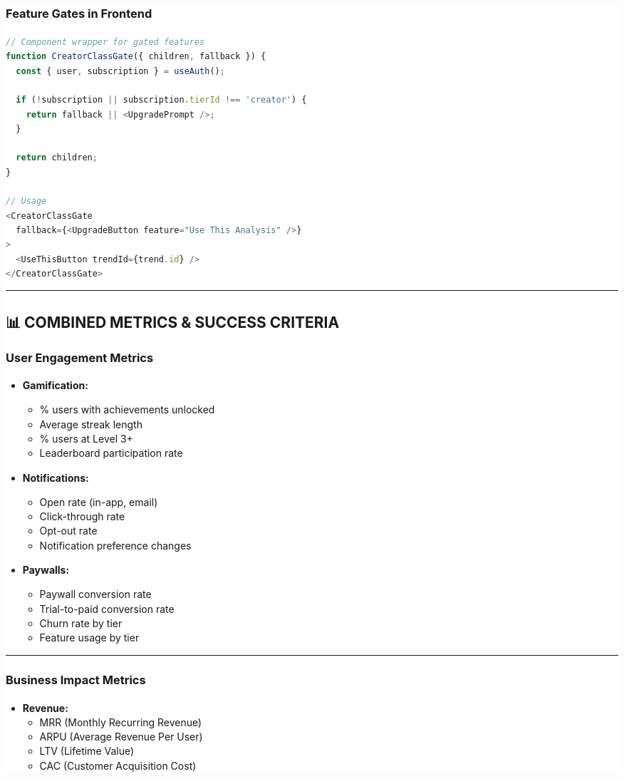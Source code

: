 
### Feature Gates in Frontend

```typescript
// Component wrapper for gated features
function CreatorClassGate({ children, fallback }) {
  const { user, subscription } = useAuth();

  if (!subscription || subscription.tierId !== 'creator') {
    return fallback || <UpgradePrompt />;
  }

  return children;
}

// Usage
<CreatorClassGate
  fallback={<UpgradeButton feature="Use This Analysis" />}
>
  <UseThisButton trendId={trend.id} />
</CreatorClassGate>
```

---

## 📊 COMBINED METRICS & SUCCESS CRITERIA

### User Engagement Metrics
- **Gamification:**
  - % users with achievements unlocked
  - Average streak length
  - % users at Level 3+
  - Leaderboard participation rate

- **Notifications:**
  - Open rate (in-app, email)
  - Click-through rate
  - Opt-out rate
  - Notification preference changes

- **Paywalls:**
  - Paywall conversion rate
  - Trial-to-paid conversion rate
  - Churn rate by tier
  - Feature usage by tier

---

### Business Impact Metrics
- **Revenue:**
  - MRR (Monthly Recurring Revenue)
  - ARPU (Average Revenue Per User)
  - LTV (Lifetime Value)
  - CAC (Customer Acquisition Cost)
